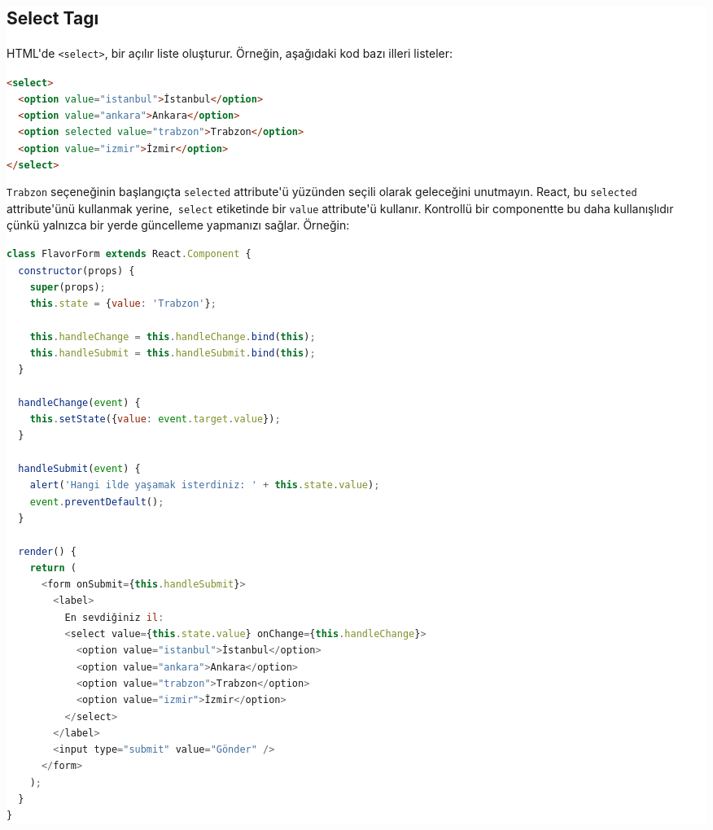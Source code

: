 <h2>Select Tagı</h2>

HTML'de `<select>`, bir açılır liste oluşturur. Örneğin, aşağıdaki kod bazı illeri listeler:

```html
<select>
  <option value="istanbul">İstanbul</option>
  <option value="ankara">Ankara</option>
  <option selected value="trabzon">Trabzon</option>
  <option value="izmir">İzmir</option>
</select>
```

`Trabzon` seçeneğinin başlangıçta `selected` attribute'ü yüzünden seçili olarak geleceğini unutmayın.
React, bu `selected` attribute'ünü kullanmak yerine,` select` etiketinde bir `value` attribute'ü kullanır.
Kontrollü bir componentte bu daha kullanışlıdır çünkü yalnızca bir yerde güncelleme yapmanızı sağlar. Örneğin:

```javascript
class FlavorForm extends React.Component {
  constructor(props) {
    super(props);
    this.state = {value: 'Trabzon'};

    this.handleChange = this.handleChange.bind(this);
    this.handleSubmit = this.handleSubmit.bind(this);
  }

  handleChange(event) {
    this.setState({value: event.target.value});
  }

  handleSubmit(event) {
    alert('Hangi ilde yaşamak isterdiniz: ' + this.state.value);
    event.preventDefault();
  }

  render() {
    return (
      <form onSubmit={this.handleSubmit}>
        <label>
          En sevdiğiniz il:
          <select value={this.state.value} onChange={this.handleChange}>
            <option value="istanbul">İstanbul</option>
            <option value="ankara">Ankara</option>
            <option value="trabzon">Trabzon</option>
            <option value="izmir">İzmir</option>
          </select>
        </label>
        <input type="submit" value="Gönder" />
      </form>
    );
  }
}
```
